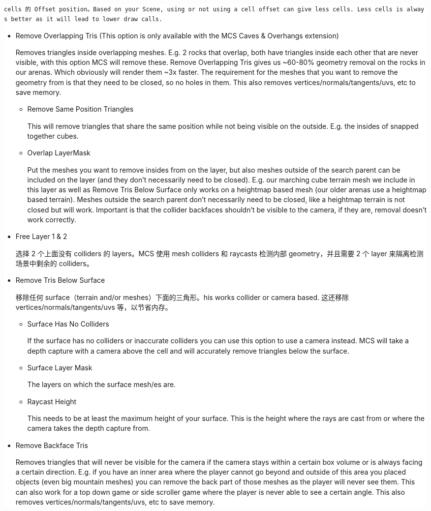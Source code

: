     cells 的 Offset position。Based on your Scene, using or not using a cell offset can give less cells. Less cells is always better as it will lead to lower draw calls.

- Remove Overlapping Tris (This option is only available with the MCS Caves & Overhangs extension)

  Removes triangles inside overlapping meshes. E.g. 2 rocks that overlap, both have triangles inside each other that are never visible, with this option MCS will remove these. Remove Overlapping Tris gives us ~60-80% geometry removal on the rocks in our arenas. Which obviously will render them ~3x faster. The requirement for the meshes that you want to remove the geometry from is that they need to be closed, so no holes in them. This also removes vertices/normals/tangents/uvs, etc to save memory.

  - Remove Same Position Triangles

    This will remove triangles that share the same position while not being visible on the outside. E.g. the insides of snapped together cubes.

  - Overlap LayerMask

    Put the meshes you want to remove insides from on the layer, but also meshes outside of the search parent can be included on the layer (and they don’t necessarily need to be closed). E.g. our marching cube terrain mesh we include in this layer as well as Remove Tris Below Surface only works on a heightmap based mesh (our older arenas use a heightmap based terrain). Meshes outside the search parent don’t necessarily need to be closed, like a heightmap terrain is not closed but will work. Important is that the collider backfaces shouldn’t be visible to the camera, if they are, removal doesn’t work correctly.

- Free Layer 1 & 2

  选择 2 个上面没有 colliders 的 layers。MCS 使用 mesh colliders 和 raycasts 检测内部 geometry，并且需要 2 个 layer 来隔离检测场景中剩余的 colliders。

- Remove Tris Below Surface

  移除任何 surface（terrain and/or meshes）下面的三角形。his works collider or camera based. 这还移除 vertices/normals/tangents/uvs 等，以节省内存。

  - Surface Has No Colliders

    If the surface has no colliders or inaccurate colliders you can use this option to use a camera instead. MCS will take a depth capture with a camera above the cell and will accurately remove triangles below the surface.

  - Surface Layer Mask

    The layers on which the surface mesh/es are.

  - Raycast Height

    This needs to be at least the maximum height of your surface. This is the height where the rays are cast from or where the camera takes the depth capture from.

- Remove Backface Tris

  Removes triangles that will never be visible for the camera if the camera stays within a certain box volume or is always facing a certain direction. E.g. if you have an inner area where the player cannot go beyond and outside of this area you placed objects (even big mountain meshes) you can remove the back part of those meshes as the player will never see them. This can also work for a top down game or side scroller game where the player is never able to see a certain angle. This also removes vertices/normals/tangents/uvs, etc to save memory.
